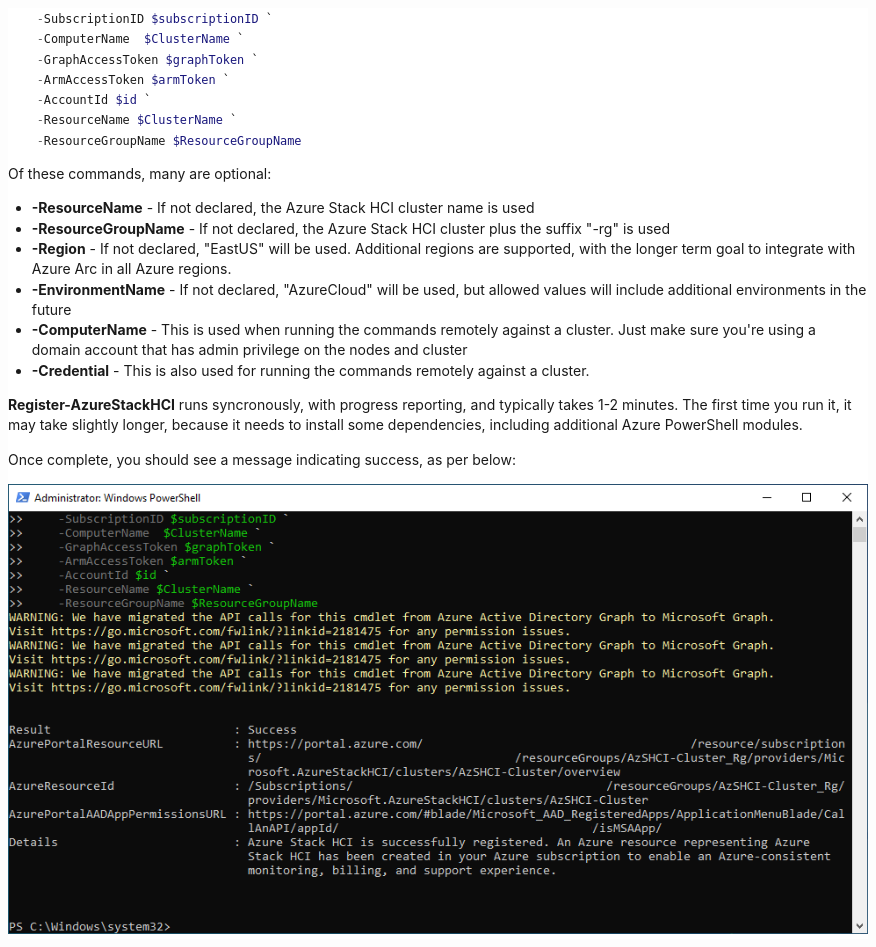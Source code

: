```powershell
    -SubscriptionID $subscriptionID `
    -ComputerName  $ClusterName `
    -GraphAccessToken $graphToken `
    -ArmAccessToken $armToken `
    -AccountId $id `
    -ResourceName $ClusterName `
    -ResourceGroupName $ResourceGroupName
```

Of these commands, many are optional:

* **-ResourceName** - If not declared, the Azure Stack HCI cluster name is used
* **-ResourceGroupName** - If not declared, the Azure Stack HCI cluster plus the suffix "-rg" is used
* **-Region** - If not declared, "EastUS" will be used. Additional regions are supported, with the longer term goal to integrate with Azure Arc in all Azure regions.
* **-EnvironmentName** - If not declared, "AzureCloud" will be used, but allowed values will include additional environments in the future
* **-ComputerName** - This is used when running the commands remotely against a cluster.  Just make sure you're using a domain account that has admin privilege on the nodes and cluster
* **-Credential** - This is also used for running the commands remotely against a cluster.

**Register-AzureStackHCI** runs syncronously, with progress reporting, and typically takes 1-2 minutes. The first time you run it, it may take slightly longer, because it needs to install some dependencies, including additional Azure PowerShell modules.

Once complete, you should see a message indicating success, as per below:

![Register Azure Stack HCI with PowerShell](/modules/module_2/media/ps_reg_complete.png "Register Azure Stack HCI with PowerShell")
